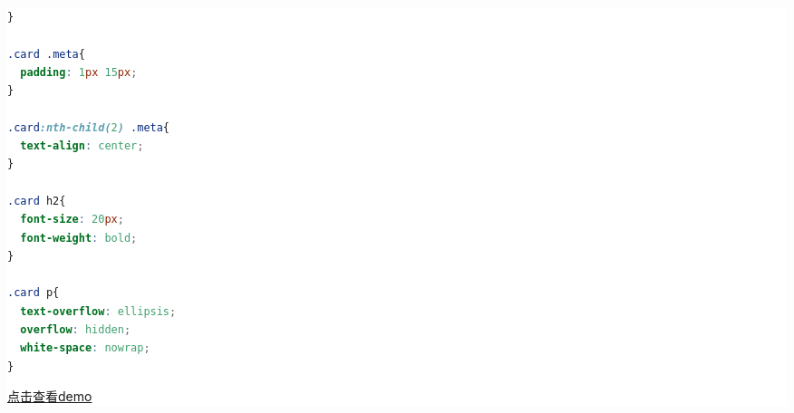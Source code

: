 ```css
}

.card .meta{
  padding: 1px 15px;
}

.card:nth-child(2) .meta{
  text-align: center;
}

.card h2{
  font-size: 20px;
  font-weight: bold;
}

.card p{
  text-overflow: ellipsis;
  overflow: hidden;
  white-space: nowrap;
}
```

[点击查看demo](http://js.jirengu.com/bifo/6/edit?html,css,output)